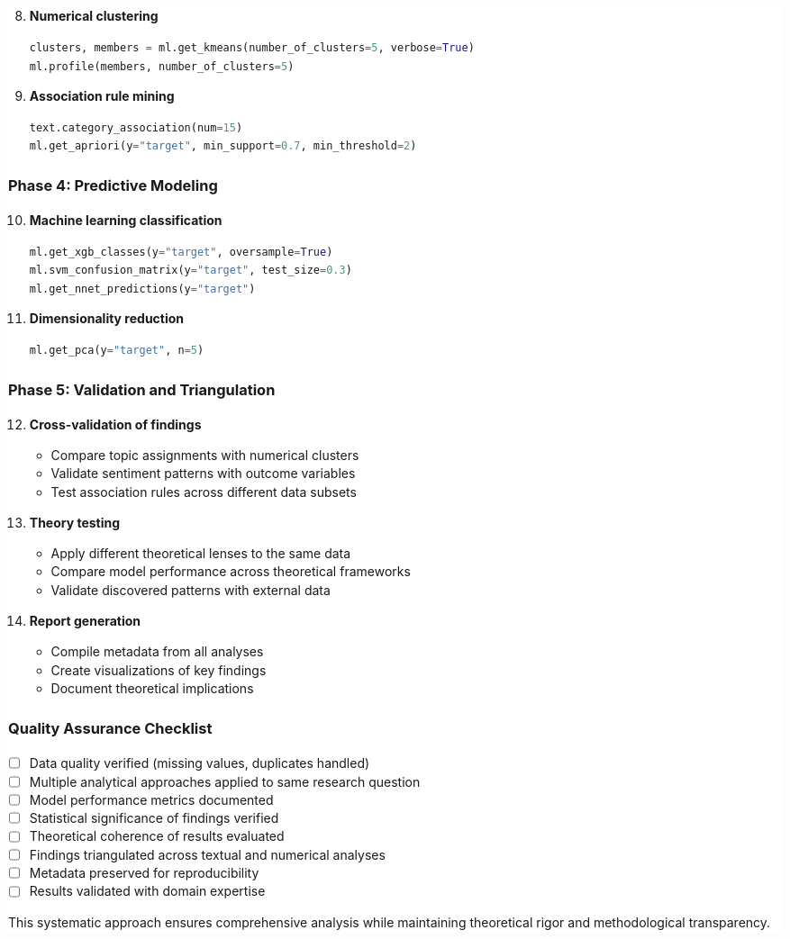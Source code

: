 8. **Numerical clustering**
   ```python
   clusters, members = ml.get_kmeans(number_of_clusters=5, verbose=True)
   ml.profile(members, number_of_clusters=5)
   ```

9. **Association rule mining**
   ```python
   text.category_association(num=15)
   ml.get_apriori(y="target", min_support=0.7, min_threshold=2)
   ```

### Phase 4: Predictive Modeling
10. **Machine learning classification**
    ```python
    ml.get_xgb_classes(y="target", oversample=True)
    ml.svm_confusion_matrix(y="target", test_size=0.3)
    ml.get_nnet_predictions(y="target")
    ```

11. **Dimensionality reduction**
    ```python
    ml.get_pca(y="target", n=5)
    ```

### Phase 5: Validation and Triangulation
12. **Cross-validation of findings**
    - Compare topic assignments with numerical clusters
    - Validate sentiment patterns with outcome variables
    - Test association rules across different data subsets

13. **Theory testing**
    - Apply different theoretical lenses to the same data
    - Compare model performance across theoretical frameworks
    - Validate discovered patterns with external data

14. **Report generation**
    - Compile metadata from all analyses
    - Create visualizations of key findings
    - Document theoretical implications

### Quality Assurance Checklist
- [ ] Data quality verified (missing values, duplicates handled)
- [ ] Multiple analytical approaches applied to same research question
- [ ] Model performance metrics documented
- [ ] Statistical significance of findings verified
- [ ] Theoretical coherence of results evaluated
- [ ] Findings triangulated across textual and numerical analyses
- [ ] Metadata preserved for reproducibility
- [ ] Results validated with domain expertise

This systematic approach ensures comprehensive analysis while maintaining theoretical rigor and methodological transparency.
